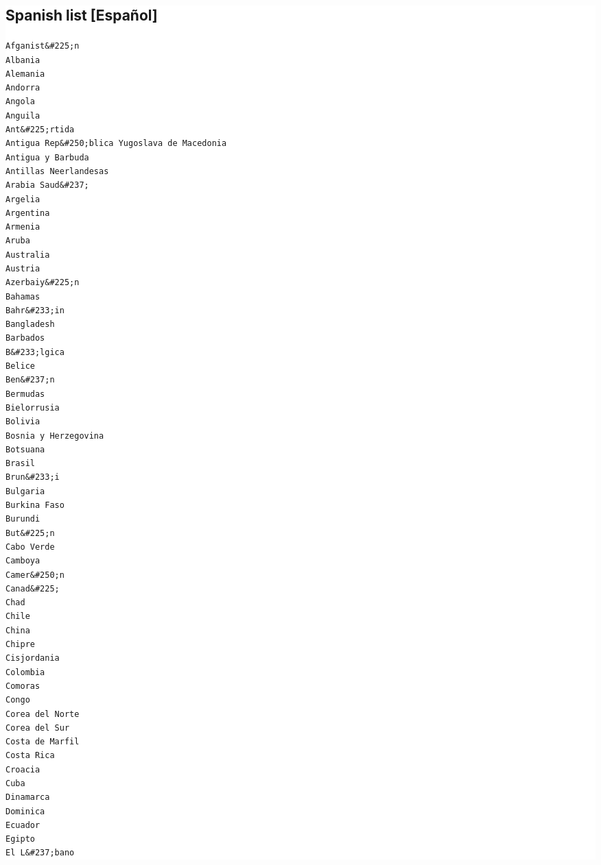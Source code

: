     

## Spanish list \[Español\]

    
    Afganist&#225;n
    Albania
    Alemania
    Andorra
    Angola
    Anguila
    Ant&#225;rtida
    Antigua Rep&#250;blica Yugoslava de Macedonia
    Antigua y Barbuda
    Antillas Neerlandesas
    Arabia Saud&#237;
    Argelia
    Argentina
    Armenia
    Aruba
    Australia
    Austria
    Azerbaiy&#225;n
    Bahamas
    Bahr&#233;in
    Bangladesh
    Barbados
    B&#233;lgica
    Belice
    Ben&#237;n
    Bermudas
    Bielorrusia
    Bolivia
    Bosnia y Herzegovina
    Botsuana
    Brasil
    Brun&#233;i
    Bulgaria
    Burkina Faso
    Burundi
    But&#225;n
    Cabo Verde
    Camboya
    Camer&#250;n
    Canad&#225;
    Chad
    Chile
    China
    Chipre
    Cisjordania
    Colombia
    Comoras
    Congo
    Corea del Norte
    Corea del Sur
    Costa de Marfil
    Costa Rica
    Croacia
    Cuba
    Dinamarca
    Dominica
    Ecuador
    Egipto
    El L&#237;bano

 [1]: http://urbanoalvarez.es/blog/wp-content/uploads/2008/06/country_flags.jpg "Flags all countries"
 [2]: #en
 [3]: #es
 [4]: #it
 [5]: #de
 [6]: #fr
 [7]: #jp
 [8]: #cn
 [9]: #pl
 [10]: #br
 [11]: #pt
 [12]: #no
 [13]: http://urbanoalvarez.es/blog/wp-content/uploads/2008/06/country.gif "Country list"
 [14]: http://urbanoalvarez.es/blog/wp-includes/images/smilies/icon_wink.gif
